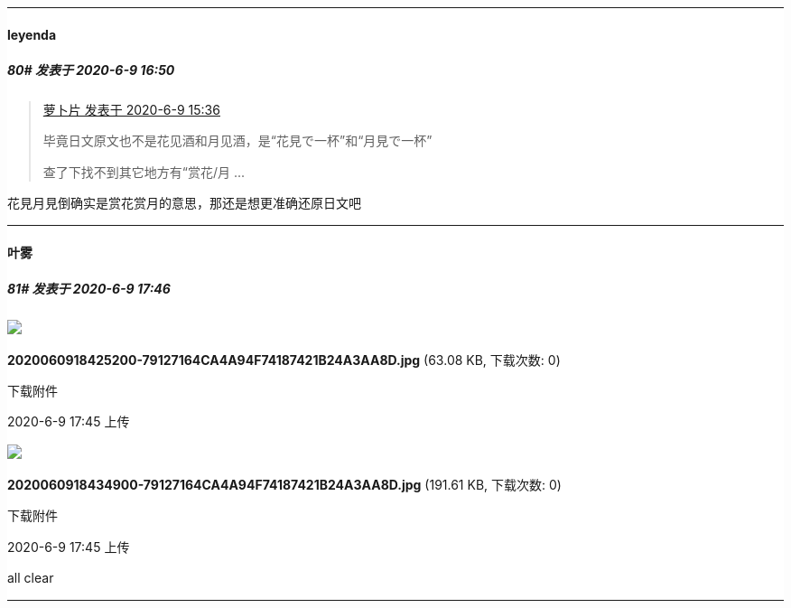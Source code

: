 



*****

####  leyenda  
##### 80#       发表于 2020-6-9 16:50



<blockquote><a href="httphttps://bbs.saraba1st.com/2b/forum.php?mod=redirect&amp;goto=findpost&amp;pid=47736219&amp;ptid=1939660" target="_blank">萝卜片 发表于 2020-6-9 15:36</a>

毕竟日文原文也不是花见酒和月见酒，是“花見で一杯”和“月見で一杯”

查了下找不到其它地方有“赏花/月 ...</blockquote>
花見月見倒确实是赏花赏月的意思，那还是想更准确还原日文吧







*****

####  叶雾  
##### 81#       发表于 2020-6-9 17:46




<img src="https://img.saraba1st.com/forum/202006/09/174529kd7enbby62mbm0l7.jpg" referrerpolicy="no-referrer">


<strong>2020060918425200-79127164CA4A94F74187421B24A3AA8D.jpg</strong> (63.08 KB, 下载次数: 0)

下载附件

2020-6-9 17:45 上传





<img src="https://img.saraba1st.com/forum/202006/09/174536itcjqct4pjrqkuz1.jpg" referrerpolicy="no-referrer">


<strong>2020060918434900-79127164CA4A94F74187421B24A3AA8D.jpg</strong> (191.61 KB, 下载次数: 0)

下载附件

2020-6-9 17:45 上传






all clear







*****
